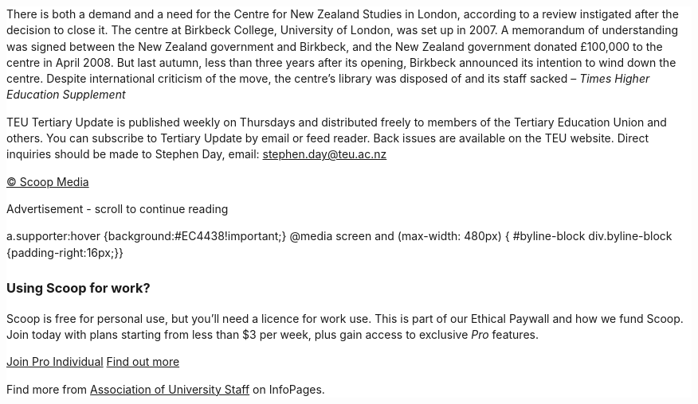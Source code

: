   

  
There is both a demand and a need for the Centre for New Zealand Studies in London, according to a review instigated after the decision to close it. The centre at Birkbeck College, University of London, was set up in 2007. A memorandum of understanding was signed between the New Zealand government and Birkbeck, and the New Zealand government donated £100,000 to the centre in April 2008. But last autumn, less than three years after its opening, Birkbeck announced its intention to wind down the centre. Despite international criticism of the move, the centre’s library was disposed of and its staff sacked – _Times Higher Education Supplement_

  
TEU Tertiary Update is published weekly on Thursdays and distributed freely to members of the Tertiary Education Union and others. You can subscribe to Tertiary Update by email or feed reader. Back issues are available on the TEU website. Direct inquiries should be made to Stephen Day, email: stephen.day@teu.ac.nz

[© Scoop Media](http://www.scoop.co.nz/about/terms.html)  

Advertisement - scroll to continue reading



a.supporter:hover {background:#EC4438!important;} @media screen and (max-width: 480px) { #byline-block div.byline-block {padding-right:16px;}}

### Using Scoop for work?

Scoop is free for personal use, but you’ll need a licence for work use. This is part of our Ethical Paywall and how we fund Scoop. Join today with plans starting from less than $3 per week, plus gain access to exclusive _Pro_ features.  
  
[Join Pro Individual](https://pro.scoop.co.nz/Individual/?from=ProIn24) [Find out more](https://pro.scoop.co.nz/using-scoop-for-work/?from=ProIn24)

Find more from [Association of University Staff](https://info.scoop.co.nz/Association_of_University_Staff) on InfoPages.